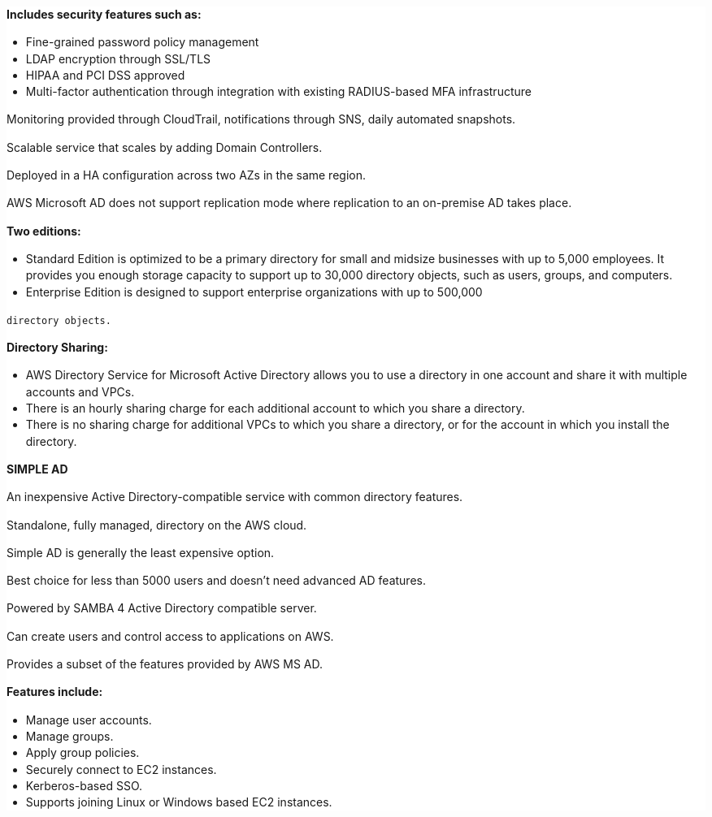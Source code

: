 **Includes security features such as:**

- Fine-grained password policy management
- LDAP encryption through SSL/TLS
- HIPAA and PCI DSS approved
- Multi-factor authentication through integration with existing RADIUS-based MFA
    infrastructure

Monitoring provided through CloudTrail, notifications through SNS, daily automated snapshots.

Scalable service that scales by adding Domain Controllers.

Deployed in a HA configuration across two AZs in the same region.

AWS Microsoft AD does not support replication mode where replication to an on-premise AD takes
place.

**Two editions:**

- Standard Edition is optimized to be a primary directory for small and midsize businesses
    with up to 5,000 employees. It provides you enough storage capacity to support up to
    30,000 directory objects, such as users, groups, and computers.
- Enterprise Edition is designed to support enterprise organizations with up to 500,000


```
directory objects.
```
**Directory Sharing:**

- AWS Directory Service for Microsoft Active Directory allows you to use a directory in one
    account and share it with multiple accounts and VPCs.
- There is an hourly sharing charge for each additional account to which you share a
    directory.
- There is no sharing charge for additional VPCs to which you share a directory, or for the
    account in which you install the directory.

**SIMPLE AD**

An inexpensive Active Directory-compatible service with common directory features.

Standalone, fully managed, directory on the AWS cloud.

Simple AD is generally the least expensive option.

Best choice for less than 5000 users and doesn’t need advanced AD features.

Powered by SAMBA 4 Active Directory compatible server.

Can create users and control access to applications on AWS.

Provides a subset of the features provided by AWS MS AD.

**Features include:**

- Manage user accounts.
- Manage groups.
- Apply group policies.
- Securely connect to EC2 instances.
- Kerberos-based SSO.
- Supports joining Linux or Windows based EC2 instances.
